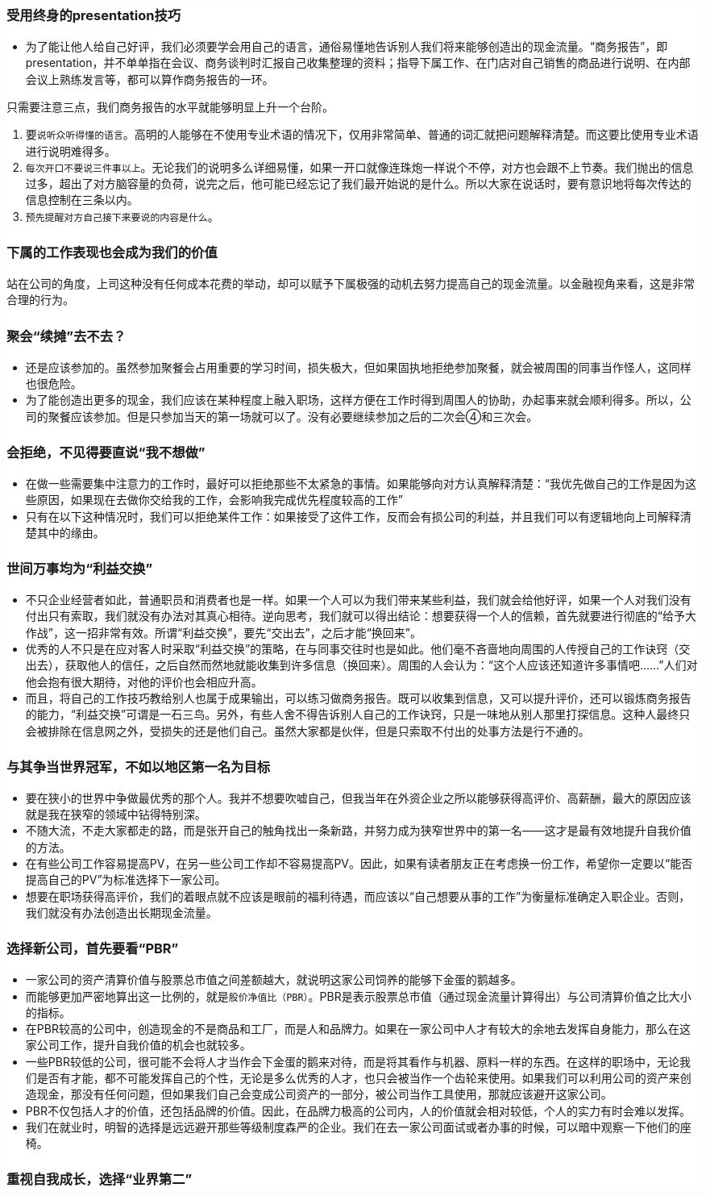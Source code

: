 ### 受用终身的presentation技巧

- 为了能让他人给自己好评，我们必须要学会用自己的语言，通俗易懂地告诉别人我们将来能够创造出的现金流量。“商务报告”，即presentation，并不单单指在会议、商务谈判时汇报自己收集整理的资料；指导下属工作、在门店对自己销售的商品进行说明、在内部会议上熟练发言等，都可以算作商务报告的一环。

只需要注意三点，我们商务报告的水平就能够明显上升一个台阶。
1. 要`说听众听得懂的语言`。高明的人能够在不使用专业术语的情况下，仅用非常简单、普通的词汇就把问题解释清楚。而这要比使用专业术语进行说明难得多。
2. `每次开口不要说三件事以上`。无论我们的说明多么详细易懂，如果一开口就像连珠炮一样说个不停，对方也会跟不上节奏。我们抛出的信息过多，超出了对方脑容量的负荷，说完之后，他可能已经忘记了我们最开始说的是什么。所以大家在说话时，要有意识地将每次传达的信息控制在三条以内。
3. `预先提醒对方自己接下来要说的内容是什么`。

### 下属的工作表现也会成为我们的价值

站在公司的角度，上司这种没有任何成本花费的举动，却可以赋予下属极强的动机去努力提高自己的现金流量。以金融视角来看，这是非常合理的行为。

### 聚会“续摊”去不去？

- 还是应该参加的。虽然参加聚餐会占用重要的学习时间，损失极大，但如果固执地拒绝参加聚餐，就会被周围的同事当作怪人，这同样也很危险。
- 为了能创造出更多的现金，我们应该在某种程度上融入职场，这样方便在工作时得到周围人的协助，办起事来就会顺利得多。所以，公司的聚餐应该参加。但是只参加当天的第一场就可以了。没有必要继续参加之后的二次会④和三次会。

### 会拒绝，不见得要直说“我不想做”

- 在做一些需要集中注意力的工作时，最好可以拒绝那些不太紧急的事情。如果能够向对方认真解释清楚：“我优先做自己的工作是因为这些原因，如果现在去做你交给我的工作，会影响我完成优先程度较高的工作”
- 只有在以下这种情况时，我们可以拒绝某件工作：如果接受了这件工作，反而会有损公司的利益，并且我们可以有逻辑地向上司解释清楚其中的缘由。

### 世间万事均为“利益交换”

- 不只企业经营者如此，普通职员和消费者也是一样。如果一个人可以为我们带来某些利益，我们就会给他好评，如果一个人对我们没有付出只有索取，我们就没有办法对其真心相待。逆向思考，我们就可以得出结论：想要获得一个人的信赖，首先就要进行彻底的“给予大作战”，这一招非常有效。所谓“利益交换”，要先“交出去”，之后才能“换回来”。
- 优秀的人不只是在应对客人时采取“利益交换”的策略，在与同事交往时也是如此。他们毫不吝啬地向周围的人传授自己的工作诀窍（交出去），获取他人的信任，之后自然而然地就能收集到许多信息（换回来）。周围的人会认为：“这个人应该还知道许多事情吧……”人们对他会抱有很大期待，对他的评价也会相应升高。
- 而且，将自己的工作技巧教给别人也属于成果输出，可以练习做商务报告。既可以收集到信息，又可以提升评价，还可以锻炼商务报告的能力，“利益交换”可谓是一石三鸟。另外，有些人舍不得告诉别人自己的工作诀窍，只是一味地从别人那里打探信息。这种人最终只会被排除在信息网之外，受损失的还是他们自己。虽然大家都是伙伴，但是只索取不付出的处事方法是行不通的。

### 与其争当世界冠军，不如以地区第一名为目标

- 要在狭小的世界中争做最优秀的那个人。我并不想要吹嘘自己，但我当年在外资企业之所以能够获得高评价、高薪酬，最大的原因应该就是我在狭窄的领域中钻得特别深。
- 不随大流，不走大家都走的路，而是张开自己的触角找出一条新路，并努力成为狭窄世界中的第一名——这才是最有效地提升自我价值的方法。
- 在有些公司工作容易提高PV，在另一些公司工作却不容易提高PV。因此，如果有读者朋友正在考虑换一份工作，希望你一定要以“能否提高自己的PV”为标准选择下一家公司。
- 想要在职场获得高评价，我们的着眼点就不应该是眼前的福利待遇，而应该以“自己想要从事的工作”为衡量标准确定入职企业。否则，我们就没有办法创造出长期现金流量。

### 选择新公司，首先要看“PBR”

- 一家公司的资产清算价值与股票总市值之间差额越大，就说明这家公司饲养的能够下金蛋的鹅越多。
- 而能够更加严密地算出这一比例的，就是`股价净值比（PBR）`。PBR是表示股票总市值（通过现金流量计算得出）与公司清算价值之比大小的指标。
- 在PBR较高的公司中，创造现金的不是商品和工厂，而是人和品牌力。如果在一家公司中人才有较大的余地去发挥自身能力，那么在这家公司工作，提升自我价值的机会也就较多。
- 一些PBR较低的公司，很可能不会将人才当作会下金蛋的鹅来对待，而是将其看作与机器、原料一样的东西。在这样的职场中，无论我们是否有才能，都不可能发挥自己的个性，无论是多么优秀的人才，也只会被当作一个齿轮来使用。如果我们可以利用公司的资产来创造现金，那没有任何问题，但如果我们自己会变成公司资产的一部分，被公司当作工具使用，那就应该避开这家公司。
- PBR不仅包括人才的价值，还包括品牌的价值。因此，在品牌力极高的公司内，人的价值就会相对较低，个人的实力有时会难以发挥。
- 我们在就业时，明智的选择是远远避开那些等级制度森严的企业。我们在去一家公司面试或者办事的时候，可以暗中观察一下他们的座椅。

### 重视自我成长，选择“业界第二”
